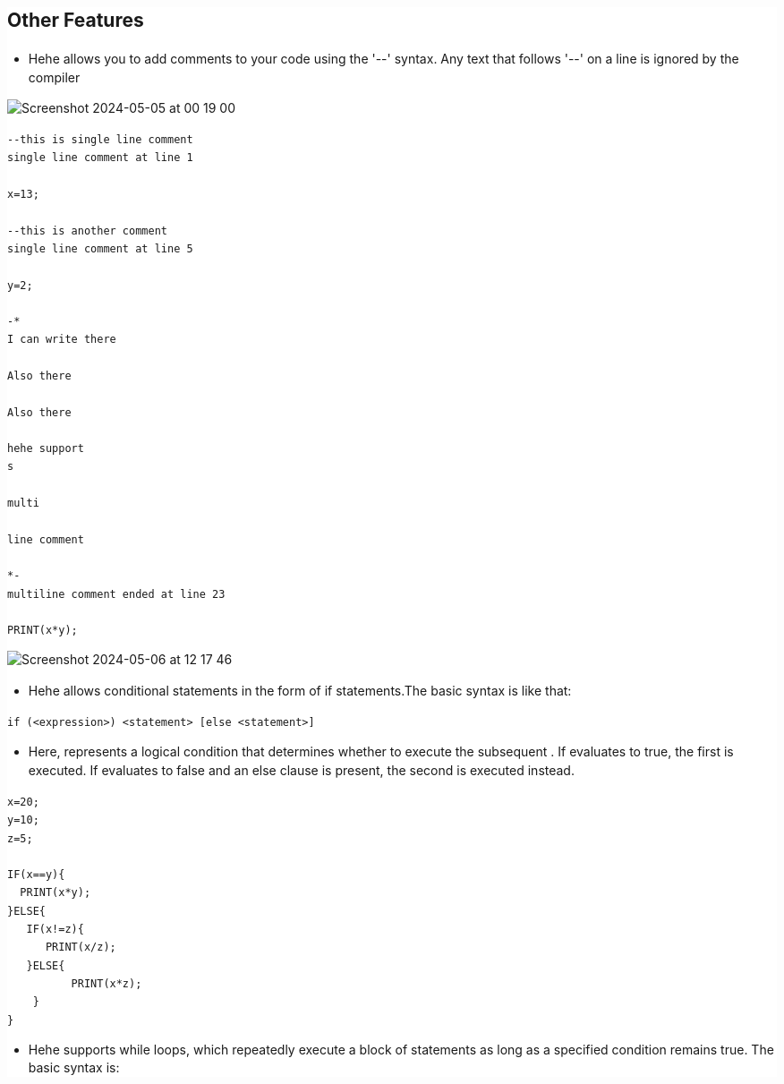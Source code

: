 ## Other Features

- Hehe allows you to add comments to your code using the '--' syntax. Any text that follows '--' on a line is ignored by the compiler
  
<img width="759" alt="Screenshot 2024-05-05 at 00 19 00" src="https://github.com/akdenizcse/pl-yacc-assignment-2024-spring-programminglanguages-1970/assets/73944611/7856c486-d5cd-433e-be33-fc9716100ac5">

```
--this is single line comment
single line comment at line 1

x=13;     

--this is another comment
single line comment at line 5

y=2;

-*
I can write there

Also there

Also there

hehe support 
s

multi 

line comment

*-
multiline comment ended at line 23

PRINT(x*y);

 ```
<img width="731" alt="Screenshot 2024-05-06 at 12 17 46" src="https://github.com/akdenizcse/pl-yacc-assignment-2024-spring-programminglanguages-1970/assets/73944611/dd5fd764-07d6-4521-97a1-c9092c68dc72">

- Hehe allows conditional statements in the form of if statements.The basic syntax is like that:
 ```
if (<expression>) <statement> [else <statement>]
 ```
- Here, <expression> represents a logical condition that determines whether to execute the subsequent <statement>. If <expression> evaluates to true, the first <statement> is executed. If <expression> evaluates to false and an else clause is present, the second <statement> is executed instead.
 ```
x=20;
y=10;
z=5;

IF(x==y){
   PRINT(x*y);
}ELSE{
	IF(x!=z){
 	   PRINT(x/z); 
	}ELSE{
    	   PRINT(x*z);
	 }
}
 ```
- Hehe supports while loops, which repeatedly execute a block of statements as long as a specified condition remains true. The basic syntax is: